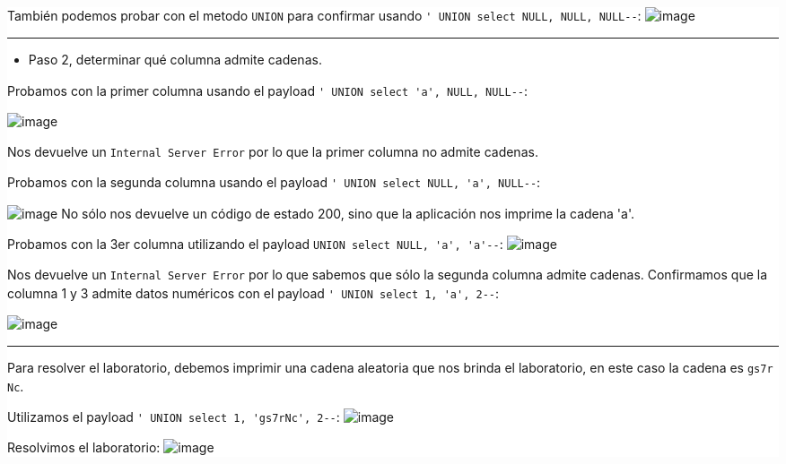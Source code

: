 También podemos probar con el metodo `UNION` para confirmar usando `' UNION select NULL, NULL, NULL--`:
<img width="1868" height="820" alt="image" src="https://github.com/user-attachments/assets/b82d8568-48cd-4843-b915-7b71c399b08a" />

---

- Paso 2, determinar qué columna admite cadenas.

Probamos con la primer columna usando el payload `' UNION select 'a', NULL, NULL--`:  

<img width="1884" height="822" alt="image" src="https://github.com/user-attachments/assets/920684f2-9a16-42d5-951f-514716517a21" />

Nos devuelve un `Internal Server Error` por lo que la primer columna no admite cadenas.

Probamos con la segunda columna usando el payload `' UNION select NULL, 'a', NULL--`:  

<img width="1878" height="857" alt="image" src="https://github.com/user-attachments/assets/98518bc9-9255-4722-95f7-81e884ec1938" />  
No sólo nos devuelve un código de estado 200, sino que la aplicación nos imprime la cadena 'a'.

Probamos con la 3er columna utilizando el payload `UNION select NULL, 'a', 'a'--`:
<img width="1893" height="813" alt="image" src="https://github.com/user-attachments/assets/3b1eede9-0005-42d9-9894-75fa8c9461e7" />

Nos devuelve un `Internal Server Error` por lo que sabemos que sólo la segunda columna admite cadenas. Confirmamos que la columna 1 y 3 admite datos numéricos con el payload `' UNION select 1, 'a', 2--`:

<img width="1869" height="823" alt="image" src="https://github.com/user-attachments/assets/32b91e9b-fe8a-4f0d-ace3-9196205bd979" />

---

Para resolver el laboratorio, debemos imprimir una cadena aleatoria que nos brinda el laboratorio, en este caso la cadena es `gs7rNc`.

Utilizamos el payload `' UNION select 1, 'gs7rNc', 2--`:
<img width="1880" height="820" alt="image" src="https://github.com/user-attachments/assets/6fddde3f-421d-4344-b504-b51f2ac1b6f9" />

Resolvimos el laboratorio:
<img width="1629" height="834" alt="image" src="https://github.com/user-attachments/assets/6edb0c6f-6fa6-474a-951f-07ef519015ca" />



